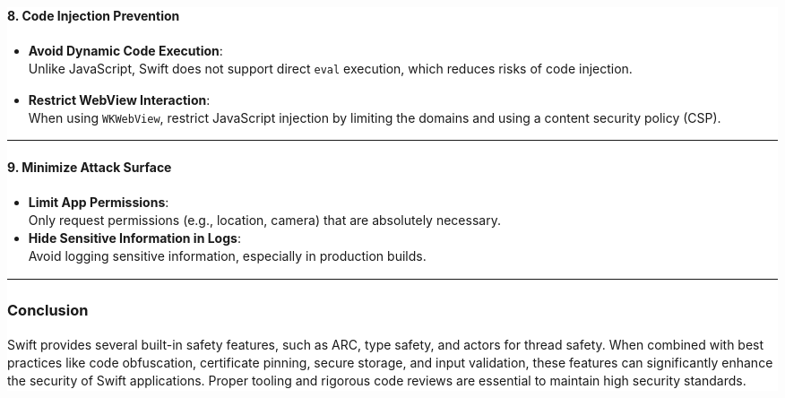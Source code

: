 #### **8. Code Injection Prevention**

- **Avoid Dynamic Code Execution**:  
  Unlike JavaScript, Swift does not support direct `eval` execution, which reduces risks of code injection.
  
- **Restrict WebView Interaction**:  
  When using `WKWebView`, restrict JavaScript injection by limiting the domains and using a content security policy (CSP).

---

#### **9. Minimize Attack Surface**

- **Limit App Permissions**:  
  Only request permissions (e.g., location, camera) that are absolutely necessary.
- **Hide Sensitive Information in Logs**:  
  Avoid logging sensitive information, especially in production builds.



---

### Conclusion

Swift provides several built-in safety features, such as ARC, type safety, and actors for thread safety. When combined with best practices like code obfuscation, certificate pinning, secure storage, and input validation, these features can significantly enhance the security of Swift applications. Proper tooling and rigorous code reviews are essential to maintain high security standards.
